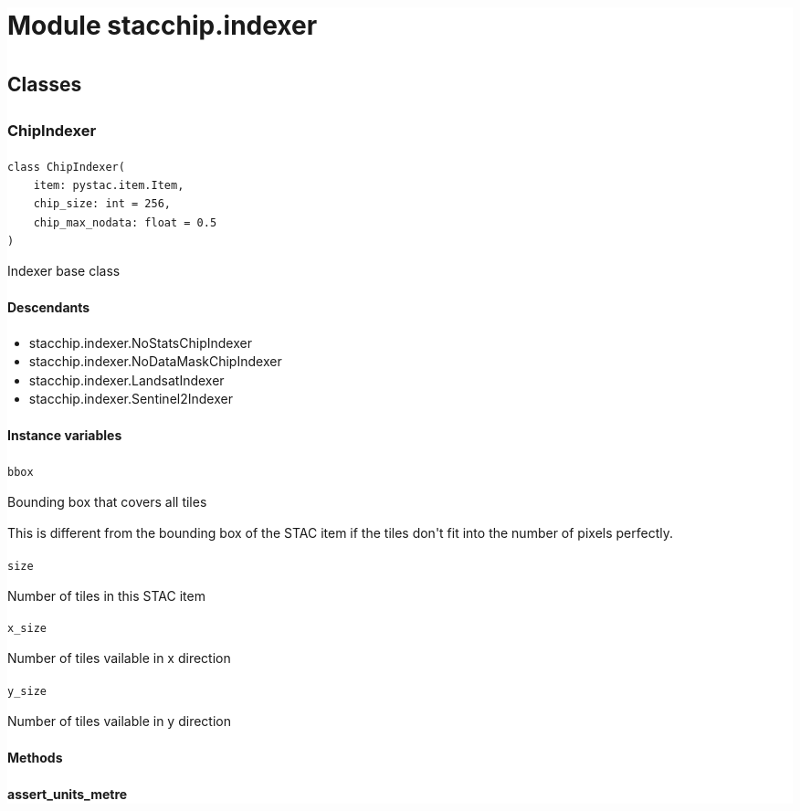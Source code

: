 # Module stacchip.indexer

## Classes

### ChipIndexer

```python3
class ChipIndexer(
    item: pystac.item.Item,
    chip_size: int = 256,
    chip_max_nodata: float = 0.5
)
```

Indexer base class

#### Descendants

* stacchip.indexer.NoStatsChipIndexer
* stacchip.indexer.NoDataMaskChipIndexer
* stacchip.indexer.LandsatIndexer
* stacchip.indexer.Sentinel2Indexer

#### Instance variables

```python3
bbox
```

Bounding box that covers all tiles

This is different from the bounding box of the STAC item
if the tiles don't fit into the number of pixels perfectly.

```python3
size
```

Number of tiles in this STAC item

```python3
x_size
```

Number of tiles vailable in x direction

```python3
y_size
```

Number of tiles vailable in y direction

#### Methods

    
#### assert_units_metre
